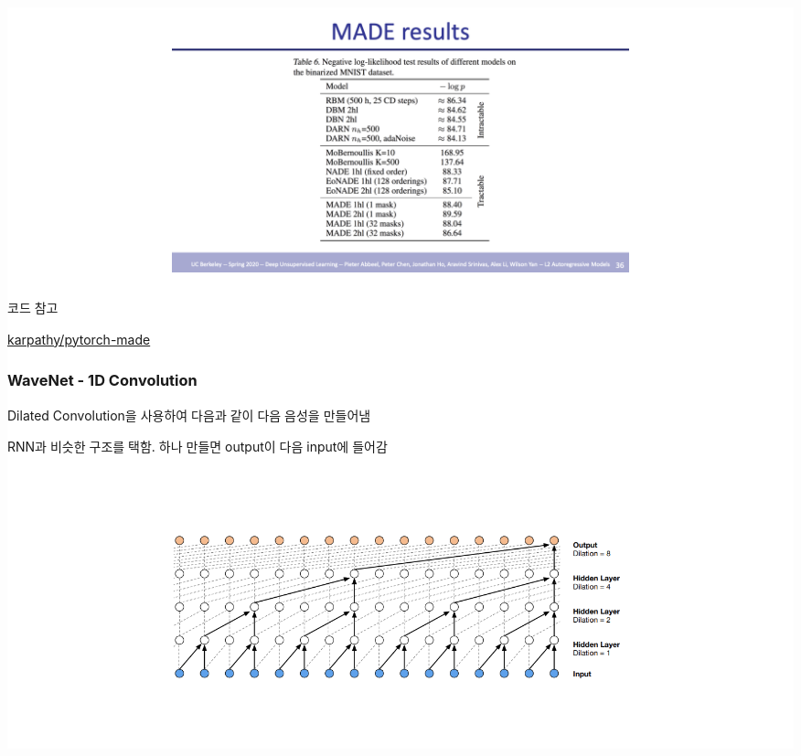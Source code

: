 <center><img src="pics/Untitled 17.png" width="500" height="300"></center>

코드 참고

[karpathy/pytorch-made](https://github.com/karpathy/pytorch-made)

### WaveNet - 1D Convolution

Dilated Convolution을 사용하여 다음과 같이 다음 음성을 만들어냄

RNN과 비슷한 구조를 택함. 하나 만들면 output이 다음 input에 들어감

<center><img src="pics/Untitled 18.png" width="500" height="300"></center>
